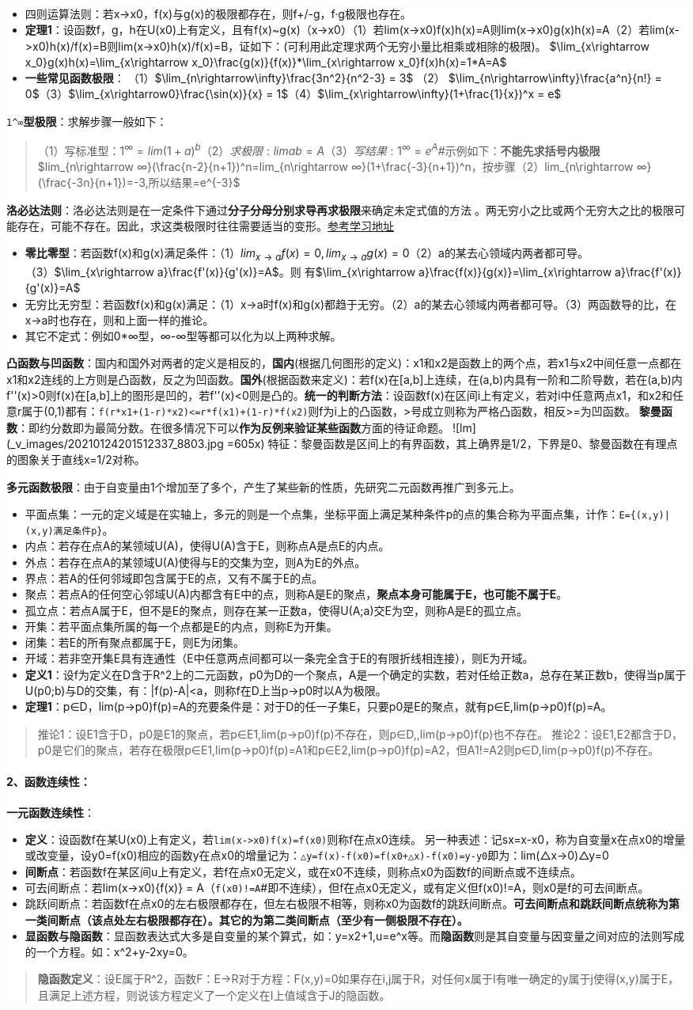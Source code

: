- 四则运算法则：若x->x0，f(x)与g(x)的极限都存在，则f+/-g，f·g极限也存在。
- **定理1**：设函数f，g，h在U(x0)上有定义，且有f(x)~g(x)（x->x0）（1）若lim(x->x0)f(x)h(x)=A则lim(x->x0)g(x)h(x)=A（2）若lim(x->x0)h(x)/f(x)=B则lim(x->x0)h(x)/f(x)=B，证如下：(可利用此定理求两个无穷小量比相乘或相除的极限)。
$\lim_{x\rightarrow x_0}g(x)h(x)=\lim_{x\rightarrow x_0}\frac{g(x)}{f(x)}*\lim_{x\rightarrow x_0}f(x)h(x)=1*A=A$
- **一些常见函数极限**：
（1）$\lim_{n\rightarrow\infty}\frac{3n^2}{n^2-3} = 3$  （2）  $\lim_{n\rightarrow\infty}\frac{a^n}{n!} = 0$（3）$\lim_{x\rightarrow0}\frac{\sin(x)}{x} = 1$（4）$\lim_{x\rightarrow\infty}(1+\frac{1}{x})^x = e$

`1^∞`**型极限**：求解步骤一般如下：
>（1）写标准型：$1^∞=lim(1+a)^b（2）求极限:limab=A（3）写结果:1^∞=e^A$#示例如下：<b c=gn>不能先求括号内极限</b>
>$lim_{n\rightarrow ∞}(\frac{n-2}{n+1})^n=lim_{n\rightarrow ∞}(1+\frac{-3}{n+1})^n，按步骤（2）lim_{n\rightarrow ∞}(\frac{-3n}{n+1})=-3,所以结果=e^{-3}$

**洛必达法则**：洛必达法则是在一定条件下通过**分子分母分别求导再求极限**来确定未定式值的方法  。两无穷小之比或两个无穷大之比的极限可能存在，可能不存在。因此，求这类极限时往往需要适当的变形。[参考学习地址](https://baike.baidu.com/item/%E6%B4%9B%E5%BF%85%E8%BE%BE%E6%B3%95%E5%88%99/7646700?fr=aladdin)
- **零比零型**：若函数f(x)和g(x)满足条件：（1）$lim_{x\rightarrow a}f(x)=0,lim_{x\rightarrow a}g(x)=0$（2）a的某去心领域内两者都可导。（3）$\lim_{x\rightarrow a}\frac{f'(x)}{g'(x)}=A$。则
有$\lim_{x\rightarrow a}\frac{f(x)}{g(x)}=\lim_{x\rightarrow a}\frac{f'(x)}{g'(x)}=A$
- 无穷比无穷型：若函数f(x)和g(x)满足：（1）x->a时f(x)和g(x)都趋于无穷。（2）a的某去心领域内两者都可导。（3）两函数导的比，在x->a时也存在，则和上面一样的推论。
- 其它不定式：例如0*∞型，∞-∞型等都可以化为以上两种求解。

**凸函数与凹函数**：国内和国外对两者的定义是相反的，**国内**(根据几何图形的定义)：x1和x2是函数上的两个点，若x1与x2中间任意一点都在x1和x2连线的上方则是凸函数，反之为凹函数。**国外**(根据函数来定义)：若f(x)在[a,b]上连续，在(a,b)内具有一阶和二阶导数，若在(a,b)内f''(x)>0则f(x)在[a,b]上的图形是凹的，若f''(x)<0则是凸的。**统一的判断方法**：设函数f(x)在区间i上有定义，若对i中任意两点x1，和x2和任意r属于(0,1)都有：`f(r*x1+(1-r)*x2)<=r*f(x1)+(1-r)*f(x2)`则f为i上的凸函数，>号成立则称为严格凸函数，相反>=为凹函数。
**黎曼函数**：即约分数即为最简分数。在很多情况下可以**作为反例来验证某些函数**方面的待证命题。
![lm](_v_images/20210124201512337_8803.jpg =605x)
特征：黎曼函数是区间上的有界函数，其上确界是1/2，下界是0、黎曼函数在有理点的图象关于直线x=1/2对称。

**多元函数极限**：由于自变量由1个增加至了多个，产生了某些新的性质，先研究二元函数再推广到多元上。
- 平面点集：一元的定义域是在实轴上，多元的则是一个点集，坐标平面上满足某种条件p的点的集合称为平面点集，计作：`E={(x,y)|(x,y)满足条件p}`。
- 内点：若存在点A的某领域U(A)，使得U(A)含于E，则称点A是点E的内点。
- 外点：若存在点A的某领域U(A)使得与E的交集为空，则A为E的外点。
- 界点：若A的任何邻域即包含属于E的点，又有不属于E的点。
- 聚点：若点A的任何空心邻域U(A)内都含有E中的点，则称A是E的聚点，**聚点本身可能属于E，也可能不属于E**。
- 孤立点：若点A属于E，但不是E的聚点，则存在某一正数a，使得U(A;a)交E为空，则称A是E的孤立点。
- 开集：若平面点集所属的每一个点都是E的内点，则称E为开集。
- 闭集：若E的所有聚点都属于E，则E为闭集。
- 开域：若非空开集E具有连通性（E中任意两点间都可以一条完全含于E的有限折线相连接），则E为开域。
- **定义1**：设f为定义在D含于R^2上的二元函数，p0为D的一个聚点，A是一个确定的实数，若对任给正数a，总存在某正数b，使得当p属于U(p0;b)与D的交集，有：|f(p)-A|<a，则称f在D上当p->p0时以A为极限。
- **定理1**：p∈D，lim(p->p0)f(p)=A的充要条件是：对于D的任一子集E，只要p0是E的聚点，就有p∈E,lim(p->p0)f(p)=A。
>推论1：设E1含于D，p0是E1的聚点，若p∈E1,lim(p->p0)f(p)不存在，则p∈D,,lim(p->p0)f(p)也不存在。
>推论2：设E1,E2都含于D，p0是它们的聚点，若存在极限p∈E1,lim(p->p0)f(p)=A1和p∈E2,lim(p->p0)f(p)=A2，但A1!=A2则p∈D,lim(p->p0)f(p)不存在。
#### 2、函数连续性：
**一元函数连续性**：
- **定义**：设函数f在某U(x0)上有定义，若`lim(x->x0)f(x)=f(x0)`则称f在点x0连续。
另一种表述：记sx=x-x0，称为自变量x在点x0的增量或改变量，设y0=f(x0)相应的函数y在点x0的增量记为：`△y=f(x)-f(x0)=f(x0+△x)-f(x0)=y-y0`即为：lim(△x->0)△y=0
- **间断点**：若函数f在某区间u上有定义，若f在点x0无定义，或在x0不连续，则称点x0为函数f的间断点或不连续点。
- 可去间断点：若lim(x->x0){f(x)} = A（`f(x0)!=A`#即不连续），但f在点x0无定义，或有定义但f(x0)!=A，则x0是f的可去间断点。
- 跳跃间断点：若函数f在点x0的左右极限都存在，但左右极限不相等，则称x0为函数f的跳跃间断点。<b c=v>可去间断点和跳跃间断点统称为**第一类间断点**（该点处左右极限都存在）。其它的为**第二类间断点**（至少有一侧极限不存在）。</b>
- **显函数与隐函数**：显函数表达式大多是自变量的某个算式，如：y=x2+1,u=e^x等。而**隐函数**则是其自变量与因变量之间对应的法则写成的一个方程。如：x^2+y-2xy=0。
>**隐函数定义**：设E属于R^2，函数F：E->R对于方程：F(x,y)=0如果存在i,j属于R，对任何x属于I有唯一确定的y属于j使得(x,y)属于E，且满足上述方程，则说该方程定义了一个定义在I上值域含于J的隐函数。


[^zj]: 正交化：是将线性无关转为线性相关的方法。如向量a1,a2,a3线性无关，正交化则为：(a2,b1)这是向量的乘积，结果是一个值。
[^dwh]: 单位化：矩阵比上它们的行列式的开方。$a_1=\frac{b_1}{||b_1||}，这里||b_1||表示行列式的开方$